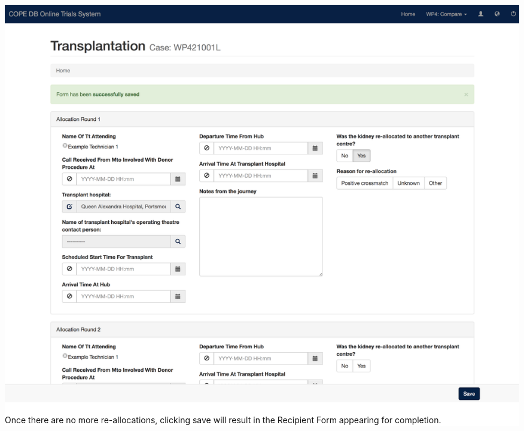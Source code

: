 ![](../static/docs/user_manual/screen_transplantation_allocation_2.png)

Once there are no more re-allocations, clicking save will result in the Recipient Form appearing for completion.
